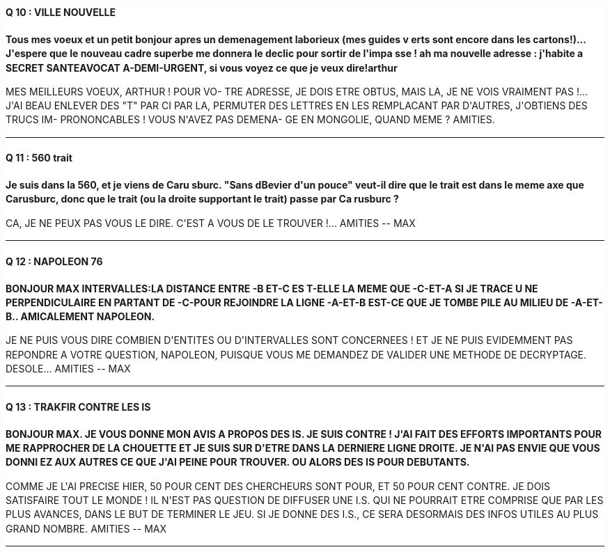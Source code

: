 
#### Q 10 : VILLE NOUVELLE

**Tous mes voeux et un petit bonjour apres  un
demenagement laborieux (mes guides v erts sont encore dans les
cartons!)...   J'espere que le nouveau cadre superbe me  donnera le
declic pour sortir de l'impa sse ! ah ma nouvelle adresse : j'habite  a
SECRET SANTEAVOCAT A-DEMI-URGENT, si   vous voyez ce que je veux
dire!arthur**

MES MEILLEURS VOEUX, ARTHUR ! POUR VO- TRE ADRESSE, JE
 DOIS ETRE OBTUS, MAIS  LA, JE NE VOIS VRAIMENT PAS !... J'AI BEAU
ENLEVER DES "T" PAR CI PAR LA,  PERMUTER DES LETTRES EN LES REMPLACANT
PAR D'AUTRES, J'OBTIENS DES TRUCS IM- PRONONCABLES ! VOUS N'AVEZ PAS
DEMENA- GE EN MONGOLIE, QUAND MEME ? AMITIES.

---

#### Q 11 : 560 trait

**Je suis dans la 560, et je viens de Caru sburc. "Sans
dBevier d'un pouce" veut-il  dire que le trait est dans le meme axe  que
 Carusburc, donc que le trait (ou la  droite supportant le trait) passe
par Ca rusburc ?**

CA, JE NE PEUX PAS VOUS LE DIRE. C'EST A VOUS DE LE TROUVER !... AMITIES -- MAX

---

#### Q 12 : NAPOLEON 76

**BONJOUR MAX INTERVALLES:LA DISTANCE ENTRE -B ET-C ES
T-ELLE LA MEME QUE -C-ET-A SI JE TRACE U NE PERPENDICULAIRE EN PARTANT
DE -C-POUR  REJOINDRE LA LIGNE -A-ET-B EST-CE QUE   JE TOMBE PILE AU
MILIEU DE -A-ET-B..              AMICALEMENT                  NAPOLEON.**

JE NE PUIS VOUS DIRE COMBIEN D'ENTITES OU
D'INTERVALLES SONT CONCERNEES ! ET JE NE PUIS EVIDEMMENT PAS REPONDRE A
VOTRE QUESTION, NAPOLEON, PUISQUE VOUS ME DEMANDEZ DE VALIDER UNE
METHODE DE DECRYPTAGE. DESOLE... AMITIES -- MAX

---

#### Q 13 : TRAKFIR CONTRE LES IS

**BONJOUR MAX. JE VOUS DONNE MON AVIS A PROPOS DES IS.
JE SUIS CONTRE ! J'AI FAIT DES EFFORTS IMPORTANTS POUR ME RAPPROCHER DE
LA CHOUETTE ET JE SUIS SUR D'ETRE DANS LA DERNIERE LIGNE  DROITE. JE
N'AI PAS ENVIE QUE VOUS DONNI EZ AUX AUTRES CE QUE J'AI PEINE POUR
TROUVER. OU ALORS DES IS POUR DEBUTANTS.**

COMME JE L'AI PRECISE HIER, 50 POUR CENT DES
CHERCHEURS SONT POUR, ET 50 POUR CENT CONTRE. JE DOIS SATISFAIRE  TOUT
LE MONDE ! IL N'EST PAS QUESTION  DE DIFFUSER UNE I.S. QUI NE POURRAIT
ETRE COMPRISE QUE PAR LES PLUS AVANCES, DANS LE BUT DE TERMINER LE JEU.
SI JE DONNE DES I.S., CE SERA DESORMAIS DES
INFOS UTILES AU PLUS GRAND NOMBRE. AMITIES -- MAX

---